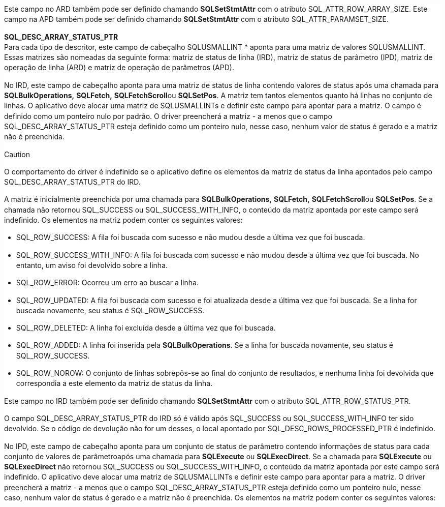 Este campo no ARD também pode ser definido chamando **SQLSetStmtAttr** com o atributo SQL_ATTR_ROW_ARRAY_SIZE. Este campo na APD também pode ser definido chamando **SQLSetStmtAttr** com o atributo SQL_ATTR_PARAMSET_SIZE.  
  
 **SQL_DESC_ARRAY_STATUS_PTR**  
 Para cada tipo de descritor, este campo de cabeçalho SQLUSMALLINT * aponta para uma matriz de valores SQLUSMALLINT. Essas matrizes são nomeadas da seguinte forma: matriz de status de linha (IRD), matriz de status de parâmetro (IPD), matriz de operação de linha (ARD) e matriz de operação de parâmetros (APD).  
  
 No IRD, este campo de cabeçalho aponta para uma matriz de status de linha contendo valores de status após uma chamada para **SQLBulkOperations,** **SQLFetch,** **SQLFetchScroll**ou **SQLSetPos**. A matriz tem tantos elementos quanto há linhas no conjunto de linhas. O aplicativo deve alocar uma matriz de SQLUSMALLINTs e definir este campo para apontar para a matriz. O campo é definido como um ponteiro nulo por padrão. O driver preencherá a matriz - a menos que o campo SQL_DESC_ARRAY_STATUS_PTR esteja definido como um ponteiro nulo, nesse caso, nenhum valor de status é gerado e a matriz não é preenchida.  
  
> [!CAUTION]  
>  O comportamento do driver é indefinido se o aplicativo define os elementos da matriz de status da linha apontados pelo campo SQL_DESC_ARRAY_STATUS_PTR do IRD.  
  
 A matriz é inicialmente preenchida por uma chamada para **SQLBulkOperations,** **SQLFetch,** **SQLFetchScroll**ou **SQLSetPos**. Se a chamada não retornou SQL_SUCCESS ou SQL_SUCCESS_WITH_INFO, o conteúdo da matriz apontada por este campo será indefinido. Os elementos na matriz podem conter os seguintes valores:  
  
-   SQL_ROW_SUCCESS: A fila foi buscada com sucesso e não mudou desde a última vez que foi buscada.  
  
-   SQL_ROW_SUCCESS_WITH_INFO: A fila foi buscada com sucesso e não mudou desde a última vez que foi buscada. No entanto, um aviso foi devolvido sobre a linha.  
  
-   SQL_ROW_ERROR: Ocorreu um erro ao buscar a linha.  
  
-   SQL_ROW_UPDATED: A fila foi buscada com sucesso e foi atualizada desde a última vez que foi buscada. Se a linha for buscada novamente, seu status é SQL_ROW_SUCCESS.  
  
-   SQL_ROW_DELETED: A linha foi excluída desde a última vez que foi buscada.  
  
-   SQL_ROW_ADDED: A linha foi inserida pela **SQLBulkOperations**. Se a linha for buscada novamente, seu status é SQL_ROW_SUCCESS.  
  
-   SQL_ROW_NOROW: O conjunto de linhas sobrepôs-se ao final do conjunto de resultados, e nenhuma linha foi devolvida que correspondia a este elemento da matriz de status da linha.  
  
 Este campo no IRD também pode ser definido chamando **SQLSetStmtAttr** com o atributo SQL_ATTR_ROW_STATUS_PTR.  
  
 O campo SQL_DESC_ARRAY_STATUS_PTR do IRD só é válido após SQL_SUCCESS ou SQL_SUCCESS_WITH_INFO ter sido devolvido. Se o código de devolução não for um desses, o local apontado por SQL_DESC_ROWS_PROCESSED_PTR é indefinido.  
  
 No IPD, este campo de cabeçalho aponta para um conjunto de status de parâmetro contendo informações de status para cada conjunto de valores de parâmetroapós uma chamada para **SQLExecute** ou **SQLExecDirect**. Se a chamada para **SQLExecute** ou **SQLExecDirect** não retornou SQL_SUCCESS ou SQL_SUCCESS_WITH_INFO, o conteúdo da matriz apontada por este campo será indefinido. O aplicativo deve alocar uma matriz de SQLUSMALLINTs e definir este campo para apontar para a matriz. O driver preencherá a matriz - a menos que o campo SQL_DESC_ARRAY_STATUS_PTR esteja definido como um ponteiro nulo, nesse caso, nenhum valor de status é gerado e a matriz não é preenchida. Os elementos na matriz podem conter os seguintes valores:  
  